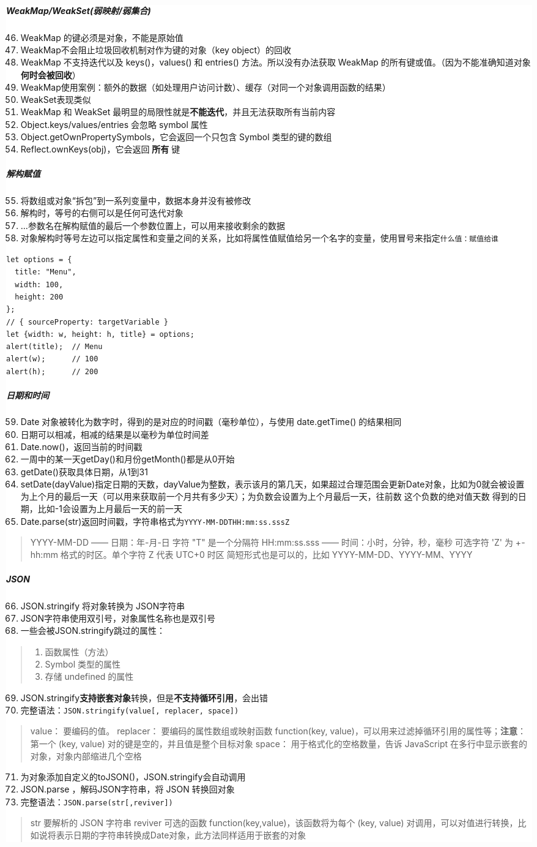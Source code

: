 ##### WeakMap/WeakSet(弱映射/弱集合)
46. WeakMap 的键必须是对象，不能是原始值
47. WeakMap不会阻止垃圾回收机制对作为键的对象（key object）的回收
48. WeakMap 不支持迭代以及 keys()，values() 和 entries() 方法。所以没有办法获取 WeakMap 的所有键或值。（因为不能准确知道对象**何时会被回收**）
49. WeakMap使用案例：额外的数据（如处理用户访问计数）、缓存（对同一个对象调用函数的结果）
50. WeakSet表现类似
51. WeakMap 和 WeakSet 最明显的局限性就是**不能迭代**，并且无法获取所有当前内容
52. Object.keys/values/entries 会忽略 symbol 属性
53. Object.getOwnPropertySymbols，它会返回一个只包含 Symbol 类型的键的数组
54. Reflect.ownKeys(obj)，它会返回 **所有** 键

##### 解构赋值
55. 将数组或对象“拆包”到一系列变量中，数据本身并没有被修改
56. 解构时，等号的右侧可以是任何可迭代对象
57. ...参数名在解构赋值的最后一个参数位置上，可以用来接收剩余的数据
58. 对象解构时等号左边可以指定属性和变量之间的关系，比如将属性值赋值给另一个名字的变量，使用冒号来指定`什么值：赋值给谁`
```
let options = {
  title: "Menu",
  width: 100,
  height: 200
};
// { sourceProperty: targetVariable }
let {width: w, height: h, title} = options;
alert(title);  // Menu
alert(w);      // 100
alert(h);      // 200
```

##### 日期和时间
59. Date 对象被转化为数字时，得到的是对应的时间戳（毫秒单位），与使用 date.getTime() 的结果相同
60. 日期可以相减，相减的结果是以毫秒为单位时间差
61. Date.now()，返回当前的时间戳
62. 一周中的某一天getDay()和月份getMonth()都是从0开始
63. getDate()获取具体日期，从1到31
64. setDate(dayValue)指定日期的天数，dayValue为整数，表示该月的第几天，如果超过合理范围会更新Date对象，比如为0就会被设置为上个月的最后一天（可以用来获取前一个月共有多少天）；为负数会设置为上个月最后一天，往前数 这个负数的绝对值天数 得到的日期，比如-1会设置为上月最后一天的前一天
65. Date.parse(str)返回时间戳，字符串格式为`YYYY-MM-DDTHH:mm:ss.sssZ`
> YYYY-MM-DD —— 日期：年-月-日
> 字符 "T" 是一个分隔符
> HH:mm:ss.sss —— 时间：小时，分钟，秒，毫秒
> 可选字符 'Z' 为 +-hh:mm 格式的时区。单个字符 Z 代表 UTC+0 时区
> 简短形式也是可以的，比如 YYYY-MM-DD、YYYY-MM、YYYY

##### JSON
66. JSON.stringify 将对象转换为 JSON字符串
67. JSON字符串使用双引号，对象属性名称也是双引号
68. 一些会被JSON.stringify跳过的属性：
> 1. 函数属性（方法）
> 2. Symbol 类型的属性
> 3. 存储 undefined 的属性
69. JSON.stringify**支持嵌套对象**转换，但是**不支持循环引用**，会出错
70. 完整语法：`JSON.stringify(value[, replacer, space])`
> value： 要编码的值。
> replacer： 要编码的属性数组或映射函数 function(key, value)，可以用来过滤掉循环引用的属性等；**注意**：第一个 (key, value) 对的键是空的，并且值是整个目标对象
> space： 用于格式化的空格数量，告诉 JavaScript 在多行中显示嵌套的对象，对象内部缩进几个空格
71. 为对象添加自定义的toJSON()，JSON.stringify会自动调用
72. JSON.parse ，解码JSON字符串，将 JSON 转换回对象
73. 完整语法：`JSON.parse(str[,reviver])`
> str 要解析的 JSON 字符串
> reviver 可选的函数 function(key,value)，该函数将为每个 (key, value) 对调用，可以对值进行转换，比如说将表示日期的字符串转换成Date对象，此方法同样适用于嵌套的对象
